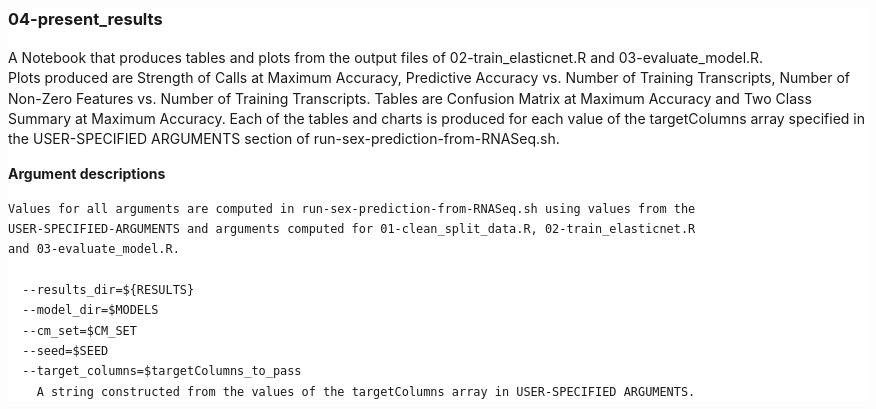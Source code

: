 ### 04-present_results

A Notebook that produces tables and plots from the output files of 02-train_elasticnet.R and 03-evaluate_model.R.  
Plots produced are Strength of Calls at Maximum Accuracy, Predictive Accuracy vs. Number of Training Transcripts,
Number of Non-Zero Features vs. Number of Training Transcripts.
Tables are Confusion Matrix at Maximum Accuracy and Two Class Summary at Maximum Accuracy.
Each of the tables and charts is produced for each value of the targetColumns array specified in the USER-SPECIFIED ARGUMENTS section of run-sex-prediction-from-RNASeq.sh.


**Argument descriptions**
```
Values for all arguments are computed in run-sex-prediction-from-RNASeq.sh using values from the 
USER-SPECIFIED-ARGUMENTS and arguments computed for 01-clean_split_data.R, 02-train_elasticnet.R
and 03-evaluate_model.R.

  --results_dir=${RESULTS} 
  --model_dir=$MODELS 
  --cm_set=$CM_SET 
  --seed=$SEED 
  --target_columns=$targetColumns_to_pass
    A string constructed from the values of the targetColumns array in USER-SPECIFIED ARGUMENTS.

```
